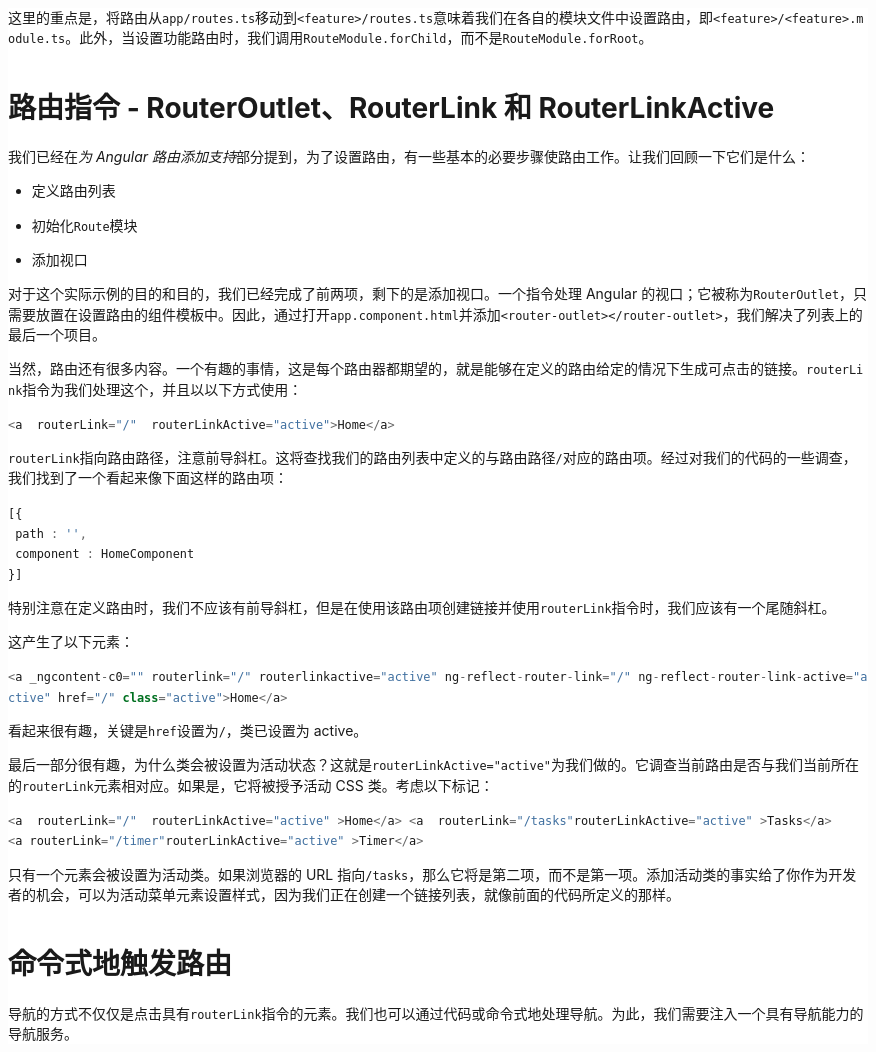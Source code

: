 这里的重点是，将路由从`app/routes.ts`移动到`<feature>/routes.ts`意味着我们在各自的模块文件中设置路由，即`<feature>/<feature>.module.ts`。此外，当设置功能路由时，我们调用`RouteModule.forChild`，而不是`RouteModule.forRoot`。

# 路由指令 - RouterOutlet、RouterLink 和 RouterLinkActive

我们已经在*为 Angular 路由添加支持*部分提到，为了设置路由，有一些基本的必要步骤使路由工作。让我们回顾一下它们是什么：

+   定义路由列表

+   初始化`Route`模块

+   添加视口

对于这个实际示例的目的和目的，我们已经完成了前两项，剩下的是添加视口。一个指令处理 Angular 的视口；它被称为`RouterOutlet`，只需要放置在设置路由的组件模板中。因此，通过打开`app.component.html`并添加`<router-outlet></router-outlet>`，我们解决了列表上的最后一个项目。

当然，路由还有很多内容。一个有趣的事情，这是每个路由器都期望的，就是能够在定义的路由给定的情况下生成可点击的链接。`routerLink`指令为我们处理这个，并且以以下方式使用：

```ts
<a  routerLink="/"  routerLinkActive="active">Home</a>
```

`routerLink`指向路由路径，注意前导斜杠。这将查找我们的路由列表中定义的与路由路径`/`对应的路由项。经过对我们的代码的一些调查，我们找到了一个看起来像下面这样的路由项：

```ts
[{
 path : '',
 component : HomeComponent
}]
```

特别注意在定义路由时，我们不应该有前导斜杠，但是在使用该路由项创建链接并使用`routerLink`指令时，我们应该有一个尾随斜杠。

这产生了以下元素：

```ts
<a _ngcontent-c0="" routerlink="/" routerlinkactive="active" ng-reflect-router-link="/" ng-reflect-router-link-active="active" href="/" class="active">Home</a>
```

看起来很有趣，关键是`href`设置为`/`，类已设置为 active。

最后一部分很有趣，为什么类会被设置为活动状态？这就是`routerLinkActive="active"`为我们做的。它调查当前路由是否与我们当前所在的`routerLink`元素相对应。如果是，它将被授予活动 CSS 类。考虑以下标记：

```ts
<a  routerLink="/"  routerLinkActive="active" >Home</a> <a  routerLink="/tasks"routerLinkActive="active" >Tasks</a>
<a routerLink="/timer"routerLinkActive="active" >Timer</a> 
```

只有一个元素会被设置为活动类。如果浏览器的 URL 指向`/tasks`，那么它将是第二项，而不是第一项。添加活动类的事实给了你作为开发者的机会，可以为活动菜单元素设置样式，因为我们正在创建一个链接列表，就像前面的代码所定义的那样。

# 命令式地触发路由

导航的方式不仅仅是点击具有`routerLink`指令的元素。我们也可以通过代码或命令式地处理导航。为此，我们需要注入一个具有导航能力的导航服务。
